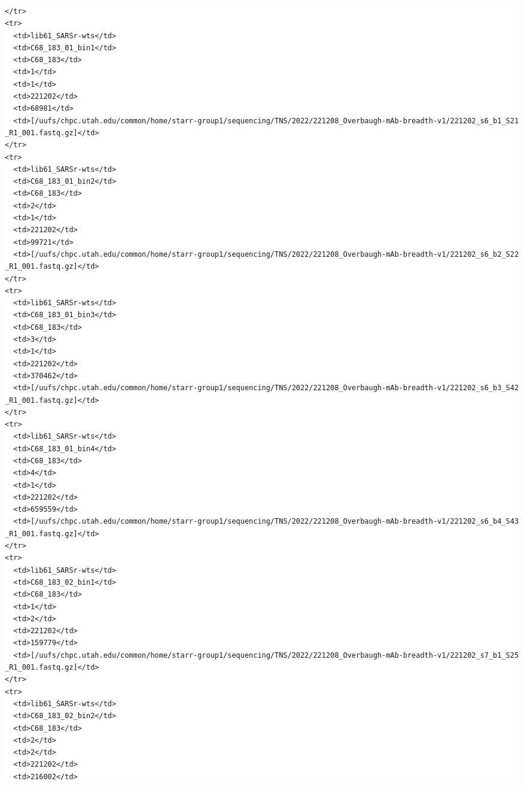     </tr>
    <tr>
      <td>lib61_SARSr-wts</td>
      <td>C68_183_01_bin1</td>
      <td>C68_183</td>
      <td>1</td>
      <td>1</td>
      <td>221202</td>
      <td>68981</td>
      <td>[/uufs/chpc.utah.edu/common/home/starr-group1/sequencing/TNS/2022/221208_Overbaugh-mAb-breadth-v1/221202_s6_b1_S21_R1_001.fastq.gz]</td>
    </tr>
    <tr>
      <td>lib61_SARSr-wts</td>
      <td>C68_183_01_bin2</td>
      <td>C68_183</td>
      <td>2</td>
      <td>1</td>
      <td>221202</td>
      <td>99721</td>
      <td>[/uufs/chpc.utah.edu/common/home/starr-group1/sequencing/TNS/2022/221208_Overbaugh-mAb-breadth-v1/221202_s6_b2_S22_R1_001.fastq.gz]</td>
    </tr>
    <tr>
      <td>lib61_SARSr-wts</td>
      <td>C68_183_01_bin3</td>
      <td>C68_183</td>
      <td>3</td>
      <td>1</td>
      <td>221202</td>
      <td>370462</td>
      <td>[/uufs/chpc.utah.edu/common/home/starr-group1/sequencing/TNS/2022/221208_Overbaugh-mAb-breadth-v1/221202_s6_b3_S42_R1_001.fastq.gz]</td>
    </tr>
    <tr>
      <td>lib61_SARSr-wts</td>
      <td>C68_183_01_bin4</td>
      <td>C68_183</td>
      <td>4</td>
      <td>1</td>
      <td>221202</td>
      <td>659559</td>
      <td>[/uufs/chpc.utah.edu/common/home/starr-group1/sequencing/TNS/2022/221208_Overbaugh-mAb-breadth-v1/221202_s6_b4_S43_R1_001.fastq.gz]</td>
    </tr>
    <tr>
      <td>lib61_SARSr-wts</td>
      <td>C68_183_02_bin1</td>
      <td>C68_183</td>
      <td>1</td>
      <td>2</td>
      <td>221202</td>
      <td>159779</td>
      <td>[/uufs/chpc.utah.edu/common/home/starr-group1/sequencing/TNS/2022/221208_Overbaugh-mAb-breadth-v1/221202_s7_b1_S25_R1_001.fastq.gz]</td>
    </tr>
    <tr>
      <td>lib61_SARSr-wts</td>
      <td>C68_183_02_bin2</td>
      <td>C68_183</td>
      <td>2</td>
      <td>2</td>
      <td>221202</td>
      <td>216002</td>
